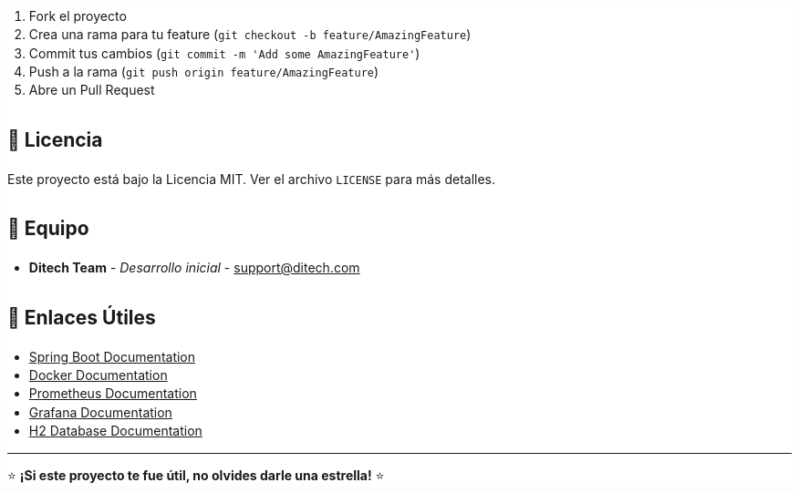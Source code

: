 1. Fork el proyecto
2. Crea una rama para tu feature (`git checkout -b feature/AmazingFeature`)
3. Commit tus cambios (`git commit -m 'Add some AmazingFeature'`)
4. Push a la rama (`git push origin feature/AmazingFeature`)
5. Abre un Pull Request

## 📄 Licencia

Este proyecto está bajo la Licencia MIT. Ver el archivo `LICENSE` para más detalles.

## 👥 Equipo

- **Ditech Team** - *Desarrollo inicial* - [support@ditech.com](mailto:support@ditech.com)

## 🔗 Enlaces Útiles

- [Spring Boot Documentation](https://spring.io/projects/spring-boot)
- [Docker Documentation](https://docs.docker.com/)
- [Prometheus Documentation](https://prometheus.io/docs/)
- [Grafana Documentation](https://grafana.com/docs/)
- [H2 Database Documentation](http://www.h2database.com/html/main.html)

---

⭐ **¡Si este proyecto te fue útil, no olvides darle una estrella!** ⭐